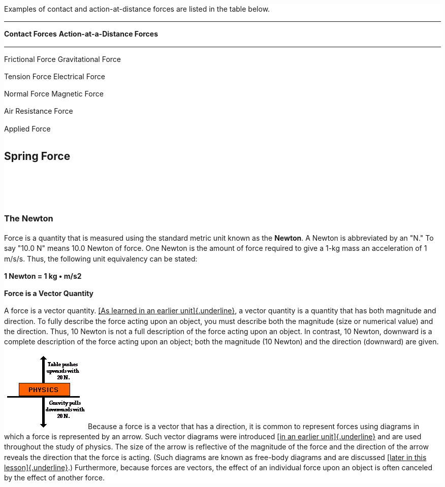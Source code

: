 Examples of contact and action-at-distance forces are listed in the
table below.

  -----------------------------------------------------------------------
  **Contact Forces**             **Action-at-a-Distance Forces**
  ------------------------------ ----------------------------------------
  Frictional Force               Gravitational Force

  Tension Force                  Electrical Force

  Normal Force                   Magnetic Force

  Air Resistance Force            

  Applied Force                   

  Spring Force                    
  -----------------------------------------------------------------------

 

 

### 

### 

### 

### **The Newton**

Force is a quantity that is measured using the standard metric unit
known as the **Newton**. A Newton is abbreviated by an \"N.\" To say
\"10.0 N\" means 10.0 Newton of force. One Newton is the amount of force
required to give a 1-kg mass an acceleration of 1 m/s/s. Thus, the
following unit equivalency can be stated:

**1 Newton = 1 kg • m/s2**

**Force is a Vector Quantity**

A force is a vector quantity. [[As learned in an earlier
unit]{.underline}](http://www.physicsclassroom.com/Class/1DKin/U1L1b.cfm),
a vector quantity is a quantity that has both magnitude and direction.
To fully describe the force acting upon an object, you must describe
both the magnitude (size or numerical value) and the direction. Thus, 10
Newton is not a full description of the force acting upon an object. In
contrast, 10 Newton, downward is a complete description of the force
acting upon an object; both the magnitude (10 Newton) and the direction
(downward) are given.

![](../../../public/images/topics/newtons-law/image13.png)Because a force is a vector that has a
direction, it is common to represent forces using diagrams in which a
force is represented by an arrow. Such vector diagrams were
introduced [[in an earlier
unit]{.underline}](http://www.physicsclassroom.com/Class/1DKin/U1L2c.cfm) and
are used throughout the study of physics. The size of the arrow is
reflective of the magnitude of the force and the direction of the arrow
reveals the direction that the force is acting. (Such diagrams are known
as free-body diagrams and are discussed [[later in this
lesson]{.underline}](http://www.physicsclassroom.com/Class/newtlaws/u2l2c.cfm).)
Furthermore, because forces are vectors, the effect of an individual
force upon an object is often canceled by the effect of another force.